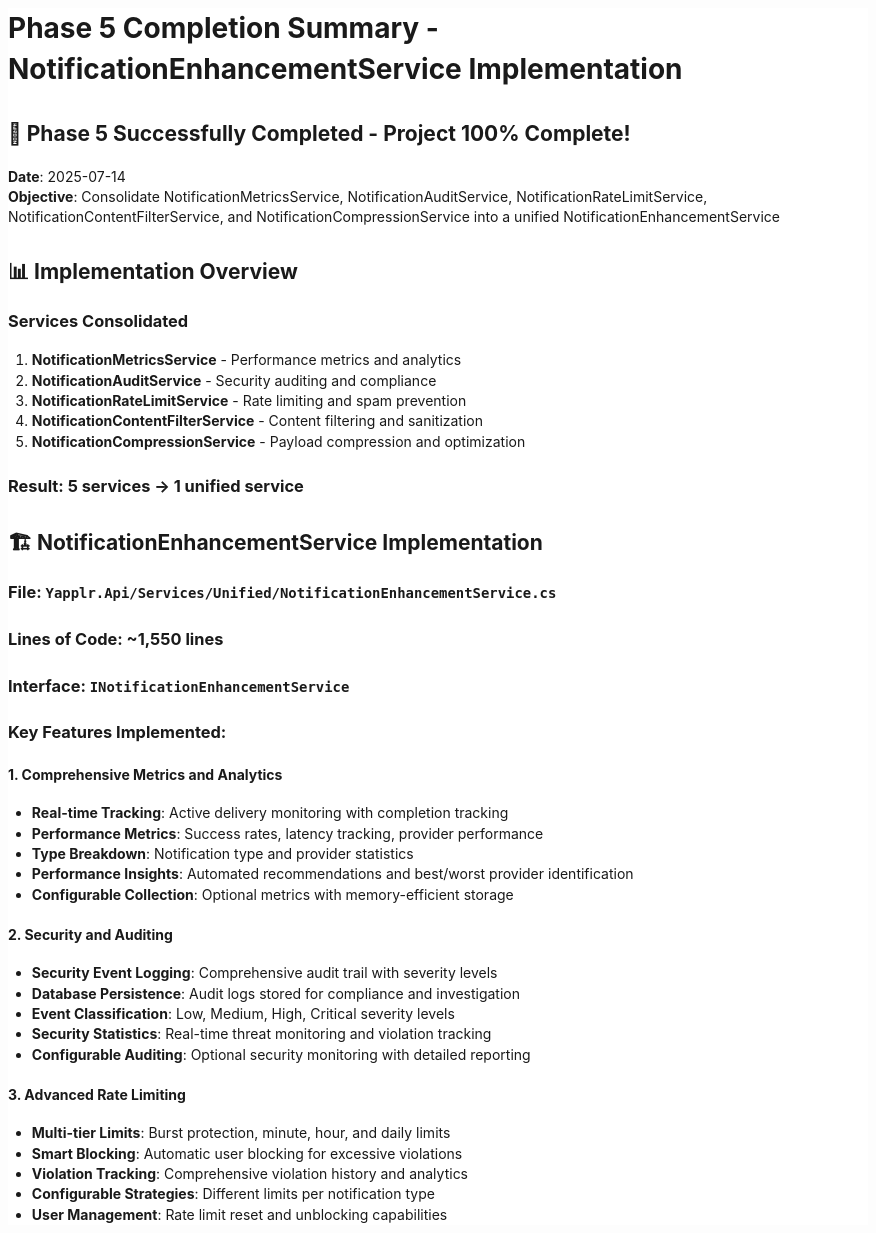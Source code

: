 # Phase 5 Completion Summary - NotificationEnhancementService Implementation

## 🎉 **Phase 5 Successfully Completed - Project 100% Complete!**

**Date**: 2025-07-14  
**Objective**: Consolidate NotificationMetricsService, NotificationAuditService, NotificationRateLimitService, NotificationContentFilterService, and NotificationCompressionService into a unified NotificationEnhancementService

## 📊 **Implementation Overview**

### **Services Consolidated**
1. **NotificationMetricsService** - Performance metrics and analytics
2. **NotificationAuditService** - Security auditing and compliance  
3. **NotificationRateLimitService** - Rate limiting and spam prevention
4. **NotificationContentFilterService** - Content filtering and sanitization
5. **NotificationCompressionService** - Payload compression and optimization

### **Result**: 5 services → 1 unified service

## 🏗️ **NotificationEnhancementService Implementation**

### **File**: `Yapplr.Api/Services/Unified/NotificationEnhancementService.cs`
### **Lines of Code**: ~1,550 lines
### **Interface**: `INotificationEnhancementService`

### **Key Features Implemented**:

#### **1. Comprehensive Metrics and Analytics**
- **Real-time Tracking**: Active delivery monitoring with completion tracking
- **Performance Metrics**: Success rates, latency tracking, provider performance
- **Type Breakdown**: Notification type and provider statistics
- **Performance Insights**: Automated recommendations and best/worst provider identification
- **Configurable Collection**: Optional metrics with memory-efficient storage

#### **2. Security and Auditing**
- **Security Event Logging**: Comprehensive audit trail with severity levels
- **Database Persistence**: Audit logs stored for compliance and investigation
- **Event Classification**: Low, Medium, High, Critical severity levels
- **Security Statistics**: Real-time threat monitoring and violation tracking
- **Configurable Auditing**: Optional security monitoring with detailed reporting

#### **3. Advanced Rate Limiting**
- **Multi-tier Limits**: Burst protection, minute, hour, and daily limits
- **Smart Blocking**: Automatic user blocking for excessive violations
- **Violation Tracking**: Comprehensive violation history and analytics
- **Configurable Strategies**: Different limits per notification type
- **User Management**: Rate limit reset and unblocking capabilities
